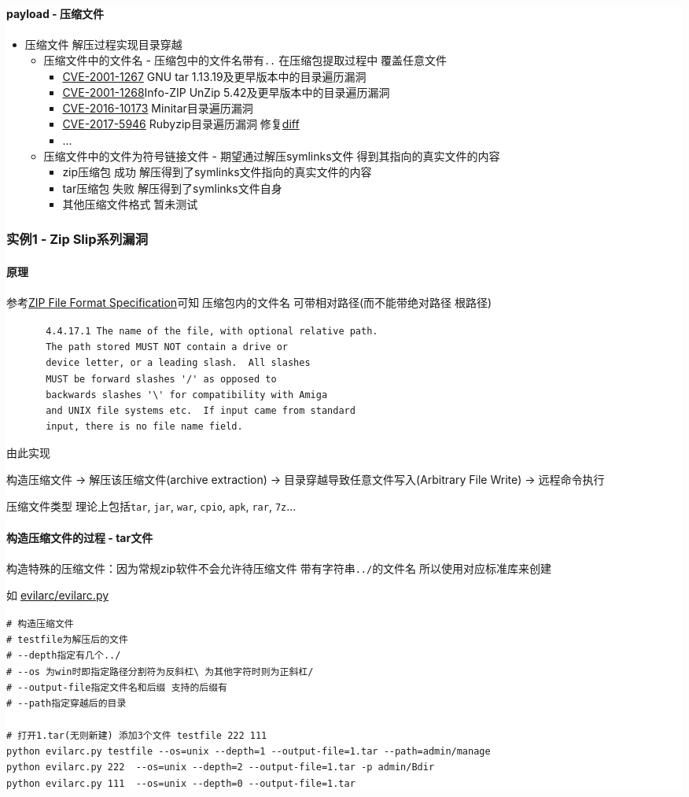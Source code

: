 #### payload - 压缩文件

* 压缩文件 解压过程实现目录穿越
  * 压缩文件中的文件名 - 压缩包中的文件名带有`..` 在压缩包提取过程中 覆盖任意文件
    * [CVE-2001-1267](https://www.cvedetails.com/cve/CVE-2001-1267/) GNU tar 1.13.19及更早版本中的目录遍历漏洞
    * [CVE-2001-1268](https://www.cvedetails.com/cve/CVE-2001-1268/)Info-ZIP UnZip 5.42及更早版本中的目录遍历漏洞
    * [CVE-2016-10173](https://github.com/halostatue/minitar/issues/16) Minitar目录遍历漏洞
    * [CVE-2017-5946](https://github.com/rubyzip/rubyzip/issues/315) Rubyzip目录遍历漏洞 修复[diff](https://github.com/rubyzip/rubyzip/commit/ce4208fdecc2ad079b05d3c49d70fe6ed1d07016)
    * ...
  * 压缩文件中的文件为符号链接文件 - 期望通过解压symlinks文件 得到其指向的真实文件的内容
    * zip压缩包 成功 解压得到了symlinks文件指向的真实文件的内容
    * tar压缩包 失败 解压得到了symlinks文件自身
    * 其他压缩文件格式 暂未测试

### 实例1 - Zip Slip系列漏洞

#### 原理

参考[ZIP File Format Specification](https://pkware.cachefly.net/webdocs/casestudies/APPNOTE.TXT)可知 压缩包内的文件名 可带相对路径(而不能带绝对路径 根路径)

```
       4.4.17.1 The name of the file, with optional relative path.
       The path stored MUST NOT contain a drive or
       device letter, or a leading slash.  All slashes
       MUST be forward slashes '/' as opposed to
       backwards slashes '\' for compatibility with Amiga
       and UNIX file systems etc.  If input came from standard
       input, there is no file name field.  
```

由此实现

构造压缩文件 -> 解压该压缩文件(archive extraction) -> 目录穿越导致任意文件写入(Arbitrary File Write) -> 远程命令执行

压缩文件类型 理论上包括`tar`, `jar`, `war`, `cpio`, `apk`, `rar`, `7z`...

#### 构造压缩文件的过程 - tar文件

构造特殊的压缩文件：因为常规zip软件不会允许待压缩文件 带有字符串`../`的文件名 所以使用对应标准库来创建

如 [evilarc/evilarc.py](https://github.com/ptoomey3/evilarc/blob/master/evilarc.py)

```
# 构造压缩文件
# testfile为解压后的文件
# --depth指定有几个../
# --os 为win时即指定路径分割符为反斜杠\ 为其他字符时则为正斜杠/
# --output-file指定文件名和后缀 支持的后缀有
# --path指定穿越后的目录

# 打开1.tar(无则新建) 添加3个文件 testfile 222 111
python evilarc.py testfile --os=unix --depth=1 --output-file=1.tar --path=admin/manage
python evilarc.py 222  --os=unix --depth=2 --output-file=1.tar -p admin/Bdir
python evilarc.py 111  --os=unix --depth=0 --output-file=1.tar
```
